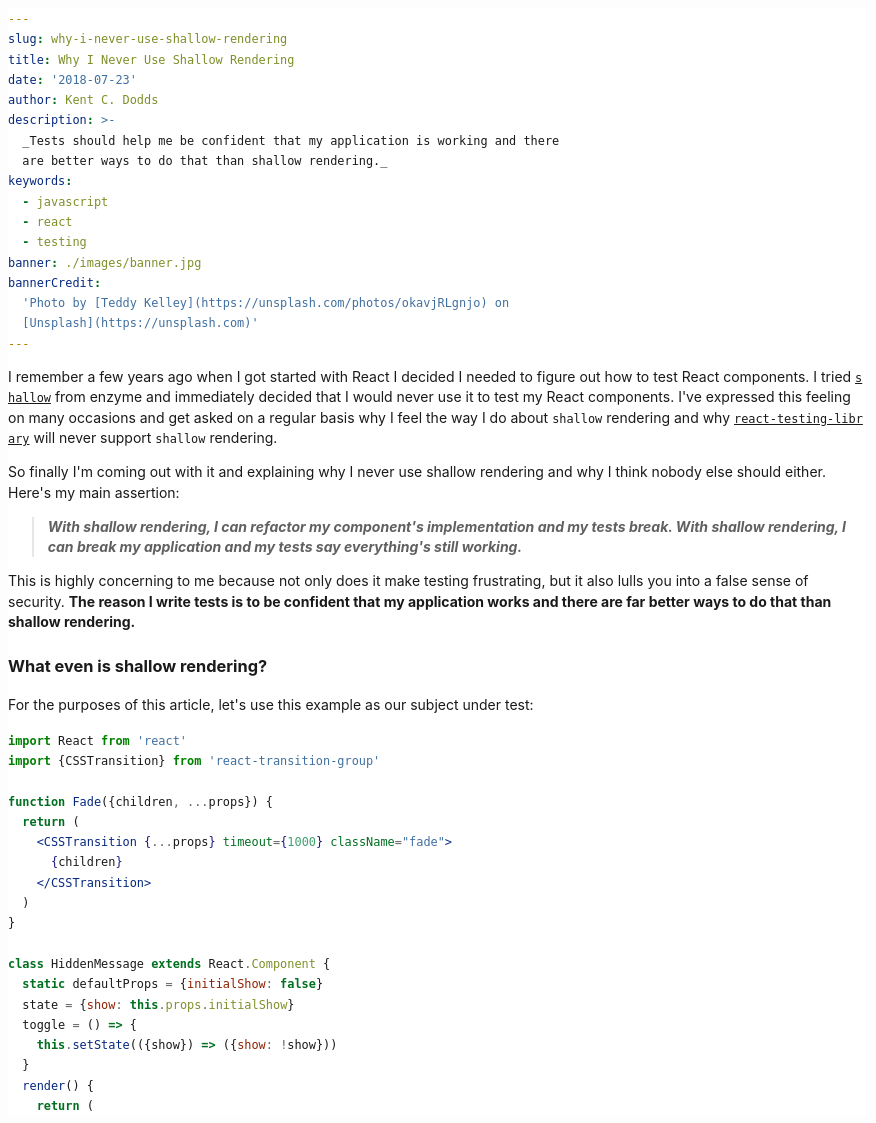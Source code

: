 ```yaml
---
slug: why-i-never-use-shallow-rendering
title: Why I Never Use Shallow Rendering
date: '2018-07-23'
author: Kent C. Dodds
description: >-
  _Tests should help me be confident that my application is working and there
  are better ways to do that than shallow rendering._
keywords:
  - javascript
  - react
  - testing
banner: ./images/banner.jpg
bannerCredit:
  'Photo by [Teddy Kelley](https://unsplash.com/photos/okavjRLgnjo) on
  [Unsplash](https://unsplash.com)'
---
```


I remember a few years ago when I got started with React I decided I needed to
figure out how to test React components. I tried
[`shallow`](http://airbnb.io/enzyme/docs/api/shallow.html) from enzyme and
immediately decided that I would never use it to test my React components. I've
expressed this feeling on many occasions and get asked on a regular basis why I
feel the way I do about `shallow` rendering and why
[`react-testing-library`](https://github.com/testing-library/react-testing-library)
will never support `shallow` rendering.

So finally I'm coming out with it and explaining why I never use shallow
rendering and why I think nobody else should either. Here's my main assertion:

> **_With shallow rendering, I can refactor my component's implementation and my
> tests break. With shallow rendering, I can break my application and my tests
> say everything's still working._**

This is highly concerning to me because not only does it make testing
frustrating, but it also lulls you into a false sense of security. **The reason
I write tests is to be confident that my application works and there are far
better ways to do that than shallow rendering.**

### What even is shallow rendering?

For the purposes of this article, let's use this example as our subject under
test:

```jsx
import React from 'react'
import {CSSTransition} from 'react-transition-group'

function Fade({children, ...props}) {
  return (
    <CSSTransition {...props} timeout={1000} className="fade">
      {children}
    </CSSTransition>
  )
}

class HiddenMessage extends React.Component {
  static defaultProps = {initialShow: false}
  state = {show: this.props.initialShow}
  toggle = () => {
    this.setState(({show}) => ({show: !show}))
  }
  render() {
    return (
```